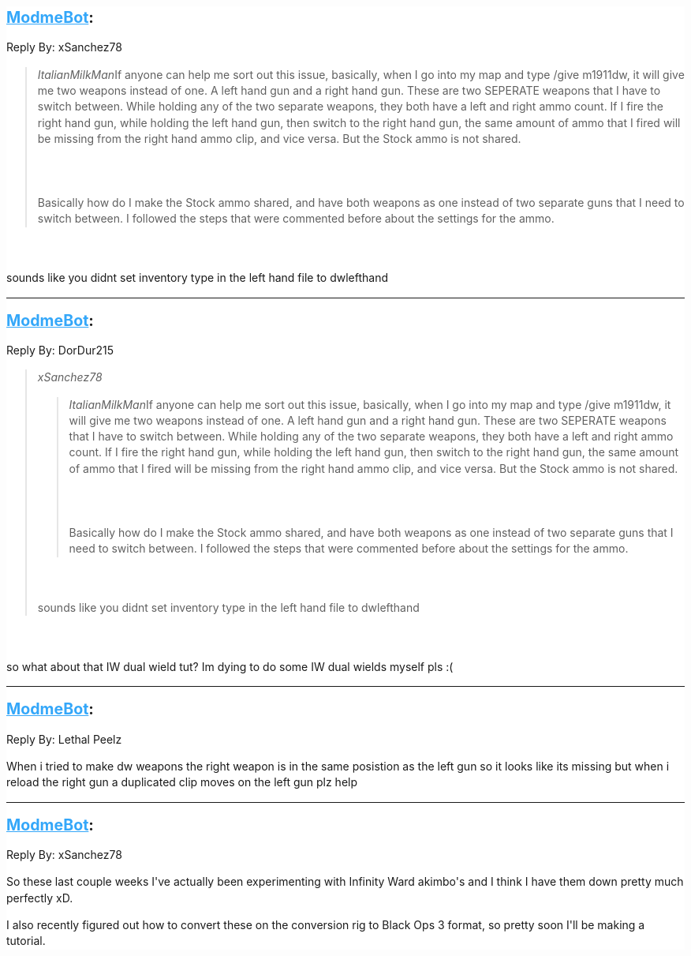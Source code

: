 <strong style="font-size: 1.4em;"><span style="text-decoration: underline;text-decoration-color: #34a7f9;"><span style="color:#34a7f9;">ModmeBot</span></span>:</strong>

<p>Reply By: xSanchez78<br /><blockquote><em>ItalianMilkMan</em>If anyone can help me sort out this issue, basically, when I go into my map and type /give m1911dw, it will give me two weapons instead of one. A left hand gun and a right hand gun. These are two SEPERATE weapons that I have to switch between. While holding any of the two separate weapons, they both have a left and right ammo count. If I fire the right hand gun, while holding the left hand gun, then switch to the right hand gun, the same amount of ammo that I fired will be missing from the right hand ammo clip, and vice versa. But the Stock ammo is not shared.<br /><br /><br /><br />Basically how do I make the Stock ammo shared, and have both weapons as one instead of two separate guns that I need to switch between. I followed the steps that were commented before about the settings for the ammo.</blockquote><br /><br />sounds like you didnt set inventory type in the left hand file to dwlefthand</p>

---
<strong style="font-size: 1.4em;"><span style="text-decoration: underline;text-decoration-color: #34a7f9;"><span style="color:#34a7f9;">ModmeBot</span></span>:</strong>

<p>Reply By: DorDur215<br /><blockquote><em>xSanchez78</em><blockquote><em>ItalianMilkMan</em>If anyone can help me sort out this issue, basically, when I go into my map and type /give m1911dw, it will give me two weapons instead of one. A left hand gun and a right hand gun. These are two SEPERATE weapons that I have to switch between. While holding any of the two separate weapons, they both have a left and right ammo count. If I fire the right hand gun, while holding the left hand gun, then switch to the right hand gun, the same amount of ammo that I fired will be missing from the right hand ammo clip, and vice versa. But the Stock ammo is not shared.<br /><br /><br /><br />Basically how do I make the Stock ammo shared, and have both weapons as one instead of two separate guns that I need to switch between. I followed the steps that were commented before about the settings for the ammo.</blockquote><br /><br />sounds like you didnt set inventory type in the left hand file to dwlefthand</blockquote><br /><br />so what about that IW dual wield tut? Im dying to do some IW dual wields myself pls :(</p>

---
<strong style="font-size: 1.4em;"><span style="text-decoration: underline;text-decoration-color: #34a7f9;"><span style="color:#34a7f9;">ModmeBot</span></span>:</strong>

<p>Reply By: Lethal Peelz<br /><p style="text-align:left;">When i tried to make dw weapons the right weapon is in the same posistion as the left gun so it looks like its missing but when i reload the right gun a duplicated clip moves on the left gun plz help</p></p>

---
<strong style="font-size: 1.4em;"><span style="text-decoration: underline;text-decoration-color: #34a7f9;"><span style="color:#34a7f9;">ModmeBot</span></span>:</strong>

<p>Reply By: xSanchez78<br /><p style="text-align:left;">So these last couple weeks I&#39;ve actually been experimenting with Infinity Ward akimbo&#39;s and I think I have them down pretty much perfectly xD.</p><p style="text-align:left;"></p><p style="text-align:left;"><iframe type="text/html" width="640" height="360" src="https://www.youtube.com/embed/TnmMadyMxqE" frameborder="0"></iframe></p><p style="text-align:left;"></p><p style="text-align:left;">I also recently figured out how to convert these on the conversion rig to Black Ops 3 format, so pretty soon I&#39;ll be making a tutorial.</p></p>
